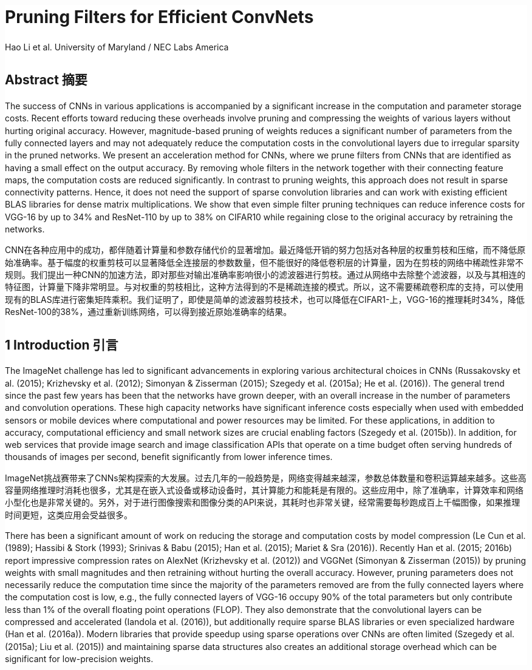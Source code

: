 # Pruning Filters for Efficient ConvNets

Hao Li et al. University of Maryland / NEC Labs America

## Abstract 摘要

The success of CNNs in various applications is accompanied by a significant increase in the computation and parameter storage costs. Recent efforts toward reducing these overheads involve pruning and compressing the weights of various layers without hurting original accuracy. However, magnitude-based pruning of weights reduces a significant number of parameters from the fully connected layers and may not adequately reduce the computation costs in the convolutional layers due to irregular sparsity in the pruned networks. We present an acceleration method for CNNs, where we prune filters from CNNs that are identified as having a small effect on the output accuracy. By removing whole filters in the network together with their connecting feature maps, the computation costs are reduced significantly. In contrast to pruning weights, this approach does not result in sparse connectivity patterns. Hence, it does not need the support of sparse convolution libraries and can work with existing efficient BLAS libraries for dense matrix multiplications. We show that even simple filter pruning techniques can reduce inference costs for VGG-16 by up to 34% and ResNet-110 by up to 38% on CIFAR10 while regaining close to the original accuracy by retraining the networks.

CNN在各种应用中的成功，都伴随着计算量和参数存储代价的显著增加。最近降低开销的努力包括对各种层的权重剪枝和压缩，而不降低原始准确率。基于幅度的权重剪枝可以显著降低全连接层的参数数量，但不能很好的降低卷积层的计算量，因为在剪枝的网络中稀疏性非常不规则。我们提出一种CNN的加速方法，即对那些对输出准确率影响很小的滤波器进行剪枝。通过从网络中去除整个滤波器，以及与其相连的特征图，计算量下降非常明显。与对权重的剪枝相比，这种方法得到的不是稀疏连接的模式。所以，这不需要稀疏卷积库的支持，可以使用现有的BLAS库进行密集矩阵乘积。我们证明了，即使是简单的滤波器剪枝技术，也可以降低在CIFAR1-上，VGG-16的推理耗时34%，降低ResNet-100的38%，通过重新训练网络，可以得到接近原始准确率的结果。

## 1 Introduction 引言

The ImageNet challenge has led to significant advancements in exploring various architectural choices in CNNs (Russakovsky et al. (2015); Krizhevsky et al. (2012); Simonyan & Zisserman (2015); Szegedy et al. (2015a); He et al. (2016)). The general trend since the past few years has been that the networks have grown deeper, with an overall increase in the number of parameters and convolution operations. These high capacity networks have significant inference costs especially when used with embedded sensors or mobile devices where computational and power resources may be limited. For these applications, in addition to accuracy, computational efficiency and small network sizes are crucial enabling factors (Szegedy et al. (2015b)). In addition, for web services that provide image search and image classification APIs that operate on a time budget often serving hundreds of thousands of images per second, benefit significantly from lower inference times.

ImageNet挑战赛带来了CNNs架构探索的大发展。过去几年的一般趋势是，网络变得越来越深，参数总体数量和卷积运算越来越多。这些高容量网络推理时消耗也很多，尤其是在嵌入式设备或移动设备时，其计算能力和能耗是有限的。这些应用中，除了准确率，计算效率和网络小型化也是非常关键的。另外，对于进行图像搜索和图像分类的API来说，其耗时也非常关键，经常需要每秒跑成百上千幅图像，如果推理时间更短，这类应用会受益很多。

There has been a significant amount of work on reducing the storage and computation costs by model compression (Le Cun et al. (1989); Hassibi & Stork (1993); Srinivas & Babu (2015); Han et al. (2015); Mariet & Sra (2016)). Recently Han et al. (2015; 2016b) report impressive compression rates on AlexNet (Krizhevsky et al. (2012)) and VGGNet (Simonyan & Zisserman (2015)) by pruning weights with small magnitudes and then retraining without hurting the overall accuracy. However, pruning parameters does not necessarily reduce the computation time since the majority of the parameters removed are from the fully connected layers where the computation cost is low, e.g., the fully connected layers of VGG-16 occupy 90% of the total parameters but only contribute less than 1% of the overall floating point operations (FLOP). They also demonstrate that the convolutional layers can be compressed and accelerated (Iandola et al. (2016)), but additionally require sparse BLAS libraries or even specialized hardware (Han et al. (2016a)). Modern libraries that provide speedup using sparse operations over CNNs are often limited (Szegedy et al. (2015a); Liu et al. (2015)) and maintaining sparse data structures also creates an additional storage overhead which can be significant for low-precision weights.
